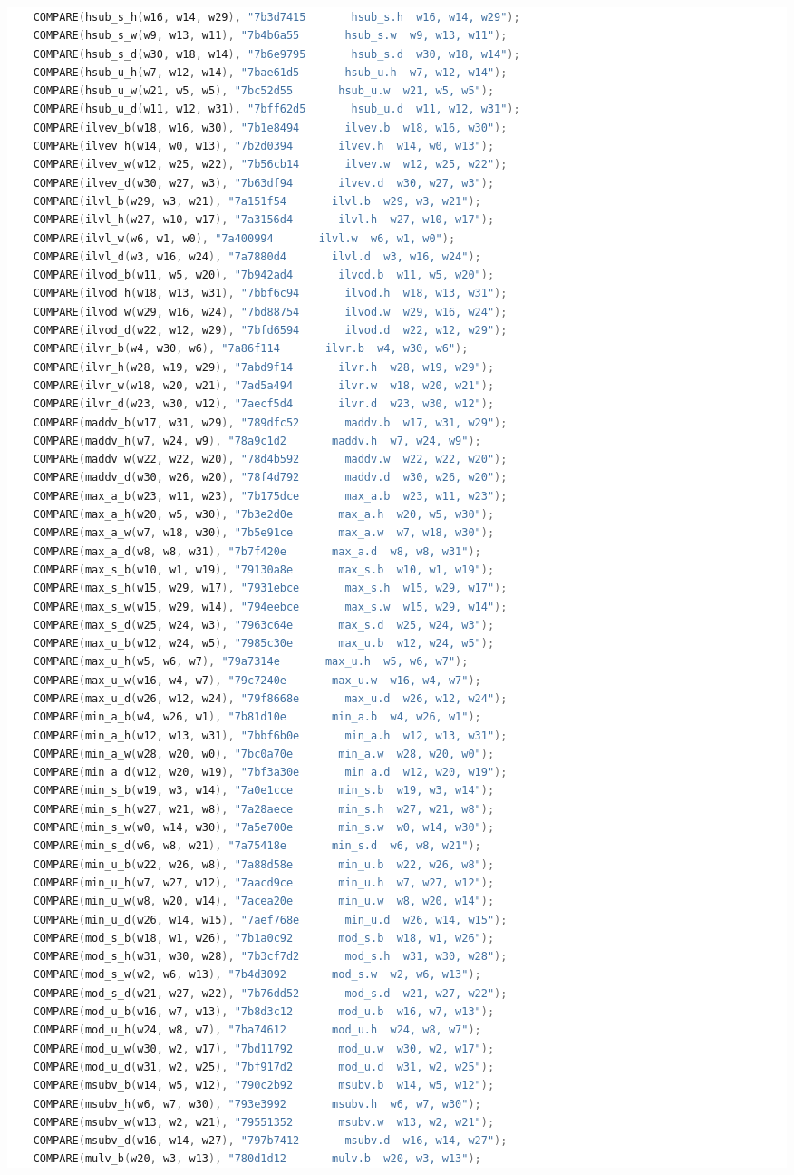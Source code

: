 ```cpp
    COMPARE(hsub_s_h(w16, w14, w29), "7b3d7415       hsub_s.h  w16, w14, w29");
    COMPARE(hsub_s_w(w9, w13, w11), "7b4b6a55       hsub_s.w  w9, w13, w11");
    COMPARE(hsub_s_d(w30, w18, w14), "7b6e9795       hsub_s.d  w30, w18, w14");
    COMPARE(hsub_u_h(w7, w12, w14), "7bae61d5       hsub_u.h  w7, w12, w14");
    COMPARE(hsub_u_w(w21, w5, w5), "7bc52d55       hsub_u.w  w21, w5, w5");
    COMPARE(hsub_u_d(w11, w12, w31), "7bff62d5       hsub_u.d  w11, w12, w31");
    COMPARE(ilvev_b(w18, w16, w30), "7b1e8494       ilvev.b  w18, w16, w30");
    COMPARE(ilvev_h(w14, w0, w13), "7b2d0394       ilvev.h  w14, w0, w13");
    COMPARE(ilvev_w(w12, w25, w22), "7b56cb14       ilvev.w  w12, w25, w22");
    COMPARE(ilvev_d(w30, w27, w3), "7b63df94       ilvev.d  w30, w27, w3");
    COMPARE(ilvl_b(w29, w3, w21), "7a151f54       ilvl.b  w29, w3, w21");
    COMPARE(ilvl_h(w27, w10, w17), "7a3156d4       ilvl.h  w27, w10, w17");
    COMPARE(ilvl_w(w6, w1, w0), "7a400994       ilvl.w  w6, w1, w0");
    COMPARE(ilvl_d(w3, w16, w24), "7a7880d4       ilvl.d  w3, w16, w24");
    COMPARE(ilvod_b(w11, w5, w20), "7b942ad4       ilvod.b  w11, w5, w20");
    COMPARE(ilvod_h(w18, w13, w31), "7bbf6c94       ilvod.h  w18, w13, w31");
    COMPARE(ilvod_w(w29, w16, w24), "7bd88754       ilvod.w  w29, w16, w24");
    COMPARE(ilvod_d(w22, w12, w29), "7bfd6594       ilvod.d  w22, w12, w29");
    COMPARE(ilvr_b(w4, w30, w6), "7a86f114       ilvr.b  w4, w30, w6");
    COMPARE(ilvr_h(w28, w19, w29), "7abd9f14       ilvr.h  w28, w19, w29");
    COMPARE(ilvr_w(w18, w20, w21), "7ad5a494       ilvr.w  w18, w20, w21");
    COMPARE(ilvr_d(w23, w30, w12), "7aecf5d4       ilvr.d  w23, w30, w12");
    COMPARE(maddv_b(w17, w31, w29), "789dfc52       maddv.b  w17, w31, w29");
    COMPARE(maddv_h(w7, w24, w9), "78a9c1d2       maddv.h  w7, w24, w9");
    COMPARE(maddv_w(w22, w22, w20), "78d4b592       maddv.w  w22, w22, w20");
    COMPARE(maddv_d(w30, w26, w20), "78f4d792       maddv.d  w30, w26, w20");
    COMPARE(max_a_b(w23, w11, w23), "7b175dce       max_a.b  w23, w11, w23");
    COMPARE(max_a_h(w20, w5, w30), "7b3e2d0e       max_a.h  w20, w5, w30");
    COMPARE(max_a_w(w7, w18, w30), "7b5e91ce       max_a.w  w7, w18, w30");
    COMPARE(max_a_d(w8, w8, w31), "7b7f420e       max_a.d  w8, w8, w31");
    COMPARE(max_s_b(w10, w1, w19), "79130a8e       max_s.b  w10, w1, w19");
    COMPARE(max_s_h(w15, w29, w17), "7931ebce       max_s.h  w15, w29, w17");
    COMPARE(max_s_w(w15, w29, w14), "794eebce       max_s.w  w15, w29, w14");
    COMPARE(max_s_d(w25, w24, w3), "7963c64e       max_s.d  w25, w24, w3");
    COMPARE(max_u_b(w12, w24, w5), "7985c30e       max_u.b  w12, w24, w5");
    COMPARE(max_u_h(w5, w6, w7), "79a7314e       max_u.h  w5, w6, w7");
    COMPARE(max_u_w(w16, w4, w7), "79c7240e       max_u.w  w16, w4, w7");
    COMPARE(max_u_d(w26, w12, w24), "79f8668e       max_u.d  w26, w12, w24");
    COMPARE(min_a_b(w4, w26, w1), "7b81d10e       min_a.b  w4, w26, w1");
    COMPARE(min_a_h(w12, w13, w31), "7bbf6b0e       min_a.h  w12, w13, w31");
    COMPARE(min_a_w(w28, w20, w0), "7bc0a70e       min_a.w  w28, w20, w0");
    COMPARE(min_a_d(w12, w20, w19), "7bf3a30e       min_a.d  w12, w20, w19");
    COMPARE(min_s_b(w19, w3, w14), "7a0e1cce       min_s.b  w19, w3, w14");
    COMPARE(min_s_h(w27, w21, w8), "7a28aece       min_s.h  w27, w21, w8");
    COMPARE(min_s_w(w0, w14, w30), "7a5e700e       min_s.w  w0, w14, w30");
    COMPARE(min_s_d(w6, w8, w21), "7a75418e       min_s.d  w6, w8, w21");
    COMPARE(min_u_b(w22, w26, w8), "7a88d58e       min_u.b  w22, w26, w8");
    COMPARE(min_u_h(w7, w27, w12), "7aacd9ce       min_u.h  w7, w27, w12");
    COMPARE(min_u_w(w8, w20, w14), "7acea20e       min_u.w  w8, w20, w14");
    COMPARE(min_u_d(w26, w14, w15), "7aef768e       min_u.d  w26, w14, w15");
    COMPARE(mod_s_b(w18, w1, w26), "7b1a0c92       mod_s.b  w18, w1, w26");
    COMPARE(mod_s_h(w31, w30, w28), "7b3cf7d2       mod_s.h  w31, w30, w28");
    COMPARE(mod_s_w(w2, w6, w13), "7b4d3092       mod_s.w  w2, w6, w13");
    COMPARE(mod_s_d(w21, w27, w22), "7b76dd52       mod_s.d  w21, w27, w22");
    COMPARE(mod_u_b(w16, w7, w13), "7b8d3c12       mod_u.b  w16, w7, w13");
    COMPARE(mod_u_h(w24, w8, w7), "7ba74612       mod_u.h  w24, w8, w7");
    COMPARE(mod_u_w(w30, w2, w17), "7bd11792       mod_u.w  w30, w2, w17");
    COMPARE(mod_u_d(w31, w2, w25), "7bf917d2       mod_u.d  w31, w2, w25");
    COMPARE(msubv_b(w14, w5, w12), "790c2b92       msubv.b  w14, w5, w12");
    COMPARE(msubv_h(w6, w7, w30), "793e3992       msubv.h  w6, w7, w30");
    COMPARE(msubv_w(w13, w2, w21), "79551352       msubv.w  w13, w2, w21");
    COMPARE(msubv_d(w16, w14, w27), "797b7412       msubv.d  w16, w14, w27");
    COMPARE(mulv_b(w20, w3, w13), "780d1d12       mulv.b  w20, w3, w13");
```